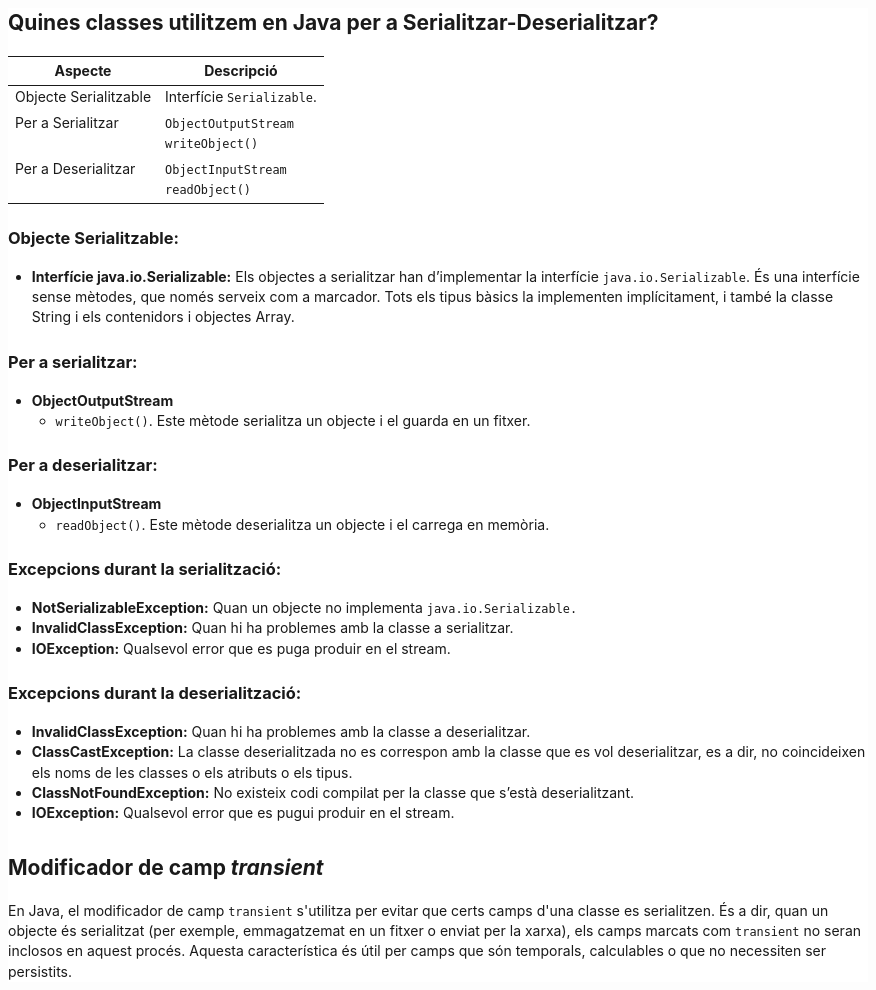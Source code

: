 

## Quines classes utilitzem en Java per a Serialitzar-Deserialitzar?



| Aspecte                       | Descripció                                                         |
|-------------------------------|---------------------------------------------------------------------|
| Objecte Serialitzable          | Interfície `Serializable`.                                          |
| Per a Serialitzar              | `ObjectOutputStream`<br>`writeObject()`                             |
| Per a Deserialitzar            | `ObjectInputStream`<br>`readObject()`                               |



### Objecte Serialitzable: 
- **Interfície java.io.Serializable:** Els objectes a serialitzar han d’implementar la interfície `java.io.Serializable`. És una interfície sense mètodes, que només serveix com a marcador. Tots els tipus bàsics la implementen implícitament, i també la classe String i els contenidors i objectes Array.

### Per a serialitzar:
- **ObjectOutputStream**
  - `writeObject()`. Este mètode serialitza un objecte i el guarda en un fitxer.

### Per a deserialitzar:
- **ObjectInputStream** 
  - `readObject()`. Este mètode deserialitza un objecte i el carrega en memòria.





### Excepcions durant la serialització:
- **NotSerializableException:** Quan un objecte no implementa `java.io.Serializable.`
- **InvalidClassException:** Quan hi ha problemes amb la classe a serialitzar.
- **IOException:** Qualsevol error que es puga produir en el stream.

### Excepcions durant la deserialització:
- **InvalidClassException:** Quan hi ha problemes amb la classe a deserialitzar.
- **ClassCastException:** La classe deserialitzada no es correspon amb la classe que es vol deserialitzar, es a dir, no coincideixen els noms de les classes o els atributs o els tipus.
- **ClassNotFoundException:** No existeix codi compilat per la classe que s’està deserialitzant.
- **IOException:** Qualsevol error que es pugui produir en el stream.

## Modificador de camp ***transient***


En Java, el modificador de camp `transient` s'utilitza per evitar que certs camps d'una classe es serialitzen. És a dir, quan un objecte és serialitzat (per exemple, emmagatzemat en un fitxer o enviat per la xarxa), els camps marcats com `transient` no seran inclosos en aquest procés. Aquesta característica és útil per camps que són temporals, calculables o que no necessiten ser persistits.
